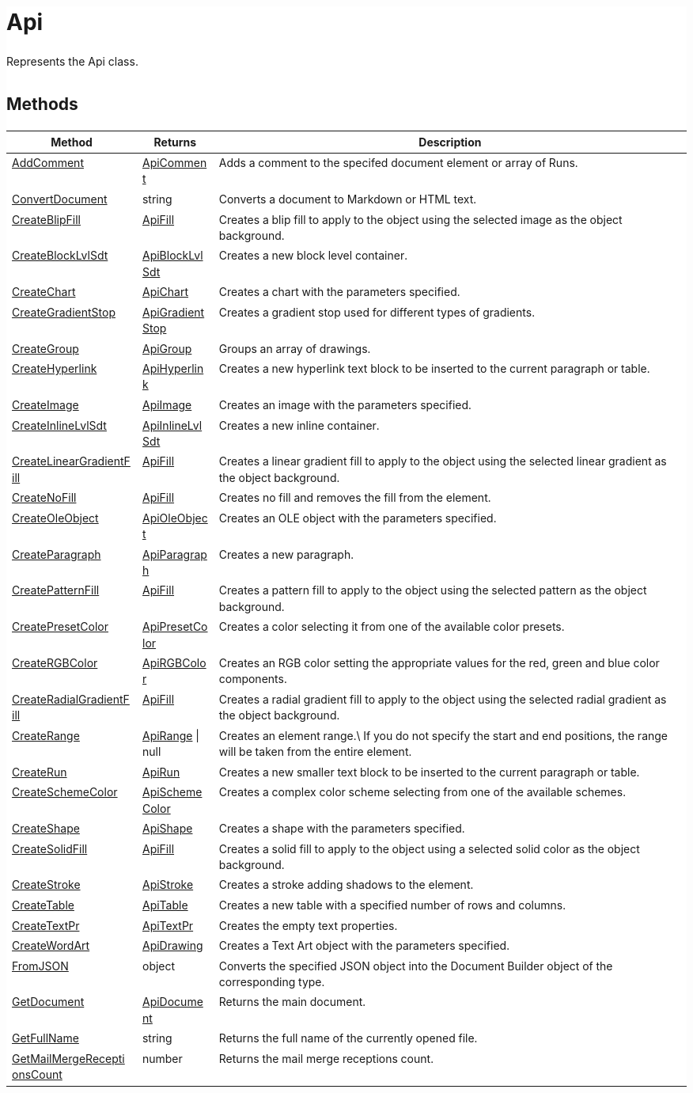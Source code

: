 # Api

Represents the Api class.


## Methods

| Method | Returns | Description |
| ------ | ------- | ----------- |
| [AddComment](./Methods/AddComment.md) | [ApiComment](../ApiComment/ApiComment.md) | Adds a comment to the specifed document element or array of Runs. |
| [ConvertDocument](./Methods/ConvertDocument.md) | string | Converts a document to Markdown or HTML text. |
| [CreateBlipFill](./Methods/CreateBlipFill.md) | [ApiFill](../ApiFill/ApiFill.md) | Creates a blip fill to apply to the object using the selected image as the object background. |
| [CreateBlockLvlSdt](./Methods/CreateBlockLvlSdt.md) | [ApiBlockLvlSdt](../ApiBlockLvlSdt/ApiBlockLvlSdt.md) | Creates a new block level container. |
| [CreateChart](./Methods/CreateChart.md) | [ApiChart](../ApiChart/ApiChart.md) | Creates a chart with the parameters specified. |
| [CreateGradientStop](./Methods/CreateGradientStop.md) | [ApiGradientStop](../ApiGradientStop/ApiGradientStop.md) | Creates a gradient stop used for different types of gradients. |
| [CreateGroup](./Methods/CreateGroup.md) | [ApiGroup](../ApiGroup/ApiGroup.md) | Groups an array of drawings. |
| [CreateHyperlink](./Methods/CreateHyperlink.md) | [ApiHyperlink](../ApiHyperlink/ApiHyperlink.md) | Creates a new hyperlink text block to be inserted to the current paragraph or table. |
| [CreateImage](./Methods/CreateImage.md) | [ApiImage](../ApiImage/ApiImage.md) | Creates an image with the parameters specified. |
| [CreateInlineLvlSdt](./Methods/CreateInlineLvlSdt.md) | [ApiInlineLvlSdt](../ApiInlineLvlSdt/ApiInlineLvlSdt.md) | Creates a new inline container. |
| [CreateLinearGradientFill](./Methods/CreateLinearGradientFill.md) | [ApiFill](../ApiFill/ApiFill.md) | Creates a linear gradient fill to apply to the object using the selected linear gradient as the object background. |
| [CreateNoFill](./Methods/CreateNoFill.md) | [ApiFill](../ApiFill/ApiFill.md) | Creates no fill and removes the fill from the element. |
| [CreateOleObject](./Methods/CreateOleObject.md) | [ApiOleObject](../ApiOleObject/ApiOleObject.md) | Creates an OLE object with the parameters specified. |
| [CreateParagraph](./Methods/CreateParagraph.md) | [ApiParagraph](../ApiParagraph/ApiParagraph.md) | Creates a new paragraph. |
| [CreatePatternFill](./Methods/CreatePatternFill.md) | [ApiFill](../ApiFill/ApiFill.md) | Creates a pattern fill to apply to the object using the selected pattern as the object background. |
| [CreatePresetColor](./Methods/CreatePresetColor.md) | [ApiPresetColor](../ApiPresetColor/ApiPresetColor.md) | Creates a color selecting it from one of the available color presets. |
| [CreateRGBColor](./Methods/CreateRGBColor.md) | [ApiRGBColor](../ApiRGBColor/ApiRGBColor.md) | Creates an RGB color setting the appropriate values for the red, green and blue color components. |
| [CreateRadialGradientFill](./Methods/CreateRadialGradientFill.md) | [ApiFill](../ApiFill/ApiFill.md) | Creates a radial gradient fill to apply to the object using the selected radial gradient as the object background. |
| [CreateRange](./Methods/CreateRange.md) | [ApiRange](../ApiRange/ApiRange.md) \| null | Creates an element range.\ If you do not specify the start and end positions, the range will be taken from the entire element. |
| [CreateRun](./Methods/CreateRun.md) | [ApiRun](../ApiRun/ApiRun.md) | Creates a new smaller text block to be inserted to the current paragraph or table. |
| [CreateSchemeColor](./Methods/CreateSchemeColor.md) | [ApiSchemeColor](../ApiSchemeColor/ApiSchemeColor.md) | Creates a complex color scheme selecting from one of the available schemes. |
| [CreateShape](./Methods/CreateShape.md) | [ApiShape](../ApiShape/ApiShape.md) | Creates a shape with the parameters specified. |
| [CreateSolidFill](./Methods/CreateSolidFill.md) | [ApiFill](../ApiFill/ApiFill.md) | Creates a solid fill to apply to the object using a selected solid color as the object background. |
| [CreateStroke](./Methods/CreateStroke.md) | [ApiStroke](../ApiStroke/ApiStroke.md) | Creates a stroke adding shadows to the element. |
| [CreateTable](./Methods/CreateTable.md) | [ApiTable](../ApiTable/ApiTable.md) | Creates a new table with a specified number of rows and columns. |
| [CreateTextPr](./Methods/CreateTextPr.md) | [ApiTextPr](../ApiTextPr/ApiTextPr.md) | Creates the empty text properties. |
| [CreateWordArt](./Methods/CreateWordArt.md) | [ApiDrawing](../ApiDrawing/ApiDrawing.md) | Creates a Text Art object with the parameters specified. |
| [FromJSON](./Methods/FromJSON.md) | object | Converts the specified JSON object into the Document Builder object of the corresponding type. |
| [GetDocument](./Methods/GetDocument.md) | [ApiDocument](../ApiDocument/ApiDocument.md) | Returns the main document. |
| [GetFullName](./Methods/GetFullName.md) | string | Returns the full name of the currently opened file. |
| [GetMailMergeReceptionsCount](./Methods/GetMailMergeReceptionsCount.md) | number | Returns the mail merge receptions count. |
